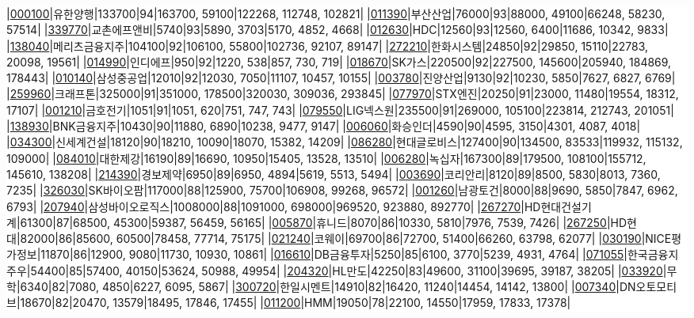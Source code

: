|[000100](https://finance.daum.net/quotes/A000100)|유한양행|133700|94|163700, 59100|122268, 112748, 102821|
|[011390](https://finance.daum.net/quotes/A011390)|부산산업|76000|93|88000, 49100|66248, 58230, 57514|
|[339770](https://finance.daum.net/quotes/A339770)|교촌에프앤비|5740|93|5890, 3703|5170, 4852, 4668|
|[012630](https://finance.daum.net/quotes/A012630)|HDC|12560|93|12560, 6400|11686, 10342, 9833|
|[138040](https://finance.daum.net/quotes/A138040)|메리츠금융지주|104100|92|106100, 55800|102736, 92107, 89147|
|[272210](https://finance.daum.net/quotes/A272210)|한화시스템|24850|92|29850, 15110|22783, 20098, 19561|
|[014990](https://finance.daum.net/quotes/A014990)|인디에프|950|92|1220, 538|857, 730, 719|
|[018670](https://finance.daum.net/quotes/A018670)|SK가스|220500|92|227500, 145600|205940, 184869, 178443|
|[010140](https://finance.daum.net/quotes/A010140)|삼성중공업|12010|92|12030, 7050|11107, 10457, 10155|
|[003780](https://finance.daum.net/quotes/A003780)|진양산업|9130|92|10230, 5850|7627, 6827, 6769|
|[259960](https://finance.daum.net/quotes/A259960)|크래프톤|325000|91|351000, 178500|320030, 309036, 293845|
|[077970](https://finance.daum.net/quotes/A077970)|STX엔진|20250|91|23000, 11480|19554, 18312, 17107|
|[001210](https://finance.daum.net/quotes/A001210)|금호전기|1051|91|1051, 620|751, 747, 743|
|[079550](https://finance.daum.net/quotes/A079550)|LIG넥스원|235500|91|269000, 105100|223814, 212743, 201051|
|[138930](https://finance.daum.net/quotes/A138930)|BNK금융지주|10430|90|11880, 6890|10238, 9477, 9147|
|[006060](https://finance.daum.net/quotes/A006060)|화승인더|4590|90|4595, 3150|4301, 4087, 4018|
|[034300](https://finance.daum.net/quotes/A034300)|신세계건설|18120|90|18210, 10090|18070, 15382, 14209|
|[086280](https://finance.daum.net/quotes/A086280)|현대글로비스|127400|90|134500, 83533|119932, 115132, 109000|
|[084010](https://finance.daum.net/quotes/A084010)|대한제강|16190|89|16690, 10950|15405, 13528, 13510|
|[006280](https://finance.daum.net/quotes/A006280)|녹십자|167300|89|179500, 108100|155712, 145610, 138208|
|[214390](https://finance.daum.net/quotes/A214390)|경보제약|6950|89|6950, 4894|5619, 5513, 5494|
|[003690](https://finance.daum.net/quotes/A003690)|코리안리|8120|89|8500, 5830|8013, 7360, 7235|
|[326030](https://finance.daum.net/quotes/A326030)|SK바이오팜|117000|88|125900, 75700|106908, 99268, 96572|
|[001260](https://finance.daum.net/quotes/A001260)|남광토건|8000|88|9690, 5850|7847, 6962, 6793|
|[207940](https://finance.daum.net/quotes/A207940)|삼성바이오로직스|1008000|88|1091000, 698000|969520, 923880, 892770|
|[267270](https://finance.daum.net/quotes/A267270)|HD현대건설기계|61300|87|68500, 45300|59387, 56459, 56165|
|[005870](https://finance.daum.net/quotes/A005870)|휴니드|8070|86|10330, 5810|7976, 7539, 7426|
|[267250](https://finance.daum.net/quotes/A267250)|HD현대|82000|86|85600, 60500|78458, 77714, 75175|
|[021240](https://finance.daum.net/quotes/A021240)|코웨이|69700|86|72700, 51400|66260, 63798, 62077|
|[030190](https://finance.daum.net/quotes/A030190)|NICE평가정보|11870|86|12900, 9080|11730, 10930, 10861|
|[016610](https://finance.daum.net/quotes/A016610)|DB금융투자|5250|85|6100, 3770|5239, 4931, 4764|
|[071055](https://finance.daum.net/quotes/A071055)|한국금융지주우|54400|85|57400, 40150|53624, 50988, 49954|
|[204320](https://finance.daum.net/quotes/A204320)|HL만도|42250|83|49600, 31100|39695, 39187, 38205|
|[033920](https://finance.daum.net/quotes/A033920)|무학|6340|82|7080, 4850|6227, 6095, 5867|
|[300720](https://finance.daum.net/quotes/A300720)|한일시멘트|14910|82|16420, 11240|14454, 14142, 13800|
|[007340](https://finance.daum.net/quotes/A007340)|DN오토모티브|18670|82|20470, 13579|18495, 17846, 17455|
|[011200](https://finance.daum.net/quotes/A011200)|HMM|19050|78|22100, 14550|17959, 17833, 17378|
